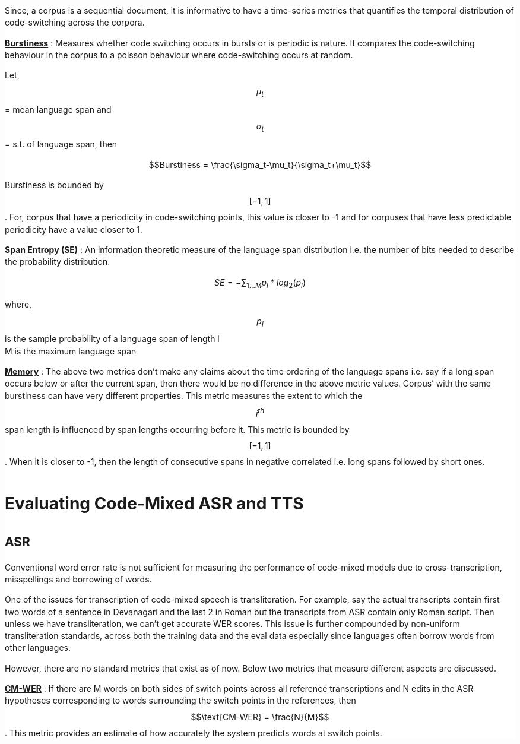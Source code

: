 Since, a corpus is a sequential document, it is informative to have a time-series metrics that quantifies the temporal distribution of code-switching across the corpora.

[**Burstiness**](https://www.isca-speech.org/archive/Interspeech_2017/pdfs/1429.PDF) : Measures whether code switching occurs in bursts or is periodic is nature. It compares the code-switching behaviour in the corpus to a poisson behaviour where code-switching occurs at random.   

Let, $$\mu_t$$ = mean language span and $$\sigma_t$$ = s.t. of language span, then

$$Burstiness = \frac{\sigma_t-\mu_t}{\sigma_t+\mu_t}$$

Burstiness is bounded by $$[-1,1]$$. For, corpus that have a periodicity in code-switching points, this value is closer to -1 and for corpuses that have less predictable periodicity have a value closer to 1.  

[**Span Entropy (SE)**](https://www.isca-speech.org/archive/Interspeech_2017/pdfs/1429.PDF) : An information theoretic measure of the language span distribution i.e. the number of bits needed to describe the probability distribution.

$$SE = -\sum_{1...M} p_l*log_2(p_l)$$

where,  
$$p_l$$ is the sample probability of a language span of length l  
M is the maximum language span  

[**Memory**](https://www.isca-speech.org/archive/Interspeech_2017/pdfs/1429.PDF) : The above two metrics don’t make any claims about the time ordering of the language spans i.e. say if a long span occurs below or after the current span, then there would be no difference in the above metric values. Corpus’ with the same burstiness can have very different properties. This metric measures the extent to which the $$i^{th}$$ span length is influenced by span lengths occurring before it. This metric is bounded by $$[-1,1]$$. When it is closer to -1, then the length of consecutive spans in negative correlated i.e. long spans followed by short ones.

# Evaluating Code-Mixed ASR and TTS

## ASR

Conventional word error rate is not sufficient for measuring the performance of code-mixed models due to cross-transcription, misspellings and borrowing of words.

One of the issues for transcription of code-mixed speech is transliteration. For example, say the actual transcripts contain first two words of a sentence in Devanagari and the last 2 in Roman but the transcripts from ASR contain only Roman script. Then unless we have transliteration, we can’t get accurate WER scores. This issue is further compounded by non-uniform transliteration standards, across both the training data and the eval data especially since languages often borrow words from other languages.

However, there are no standard metrics that exist as of now. Below two metrics that measure different aspects are discussed.

[**CM-WER**](https://www.cse.iitb.ac.in/~pjyothi/files/IS19.pdf) : If there are M words on both sides of switch points across all reference transcriptions and N edits in the ASR hypotheses corresponding to words surrounding the switch points in the references, then $$\text{CM-WER} = \frac{N}{M}$$ . This metric provides an estimate of how accurately the system predicts words at switch points.
